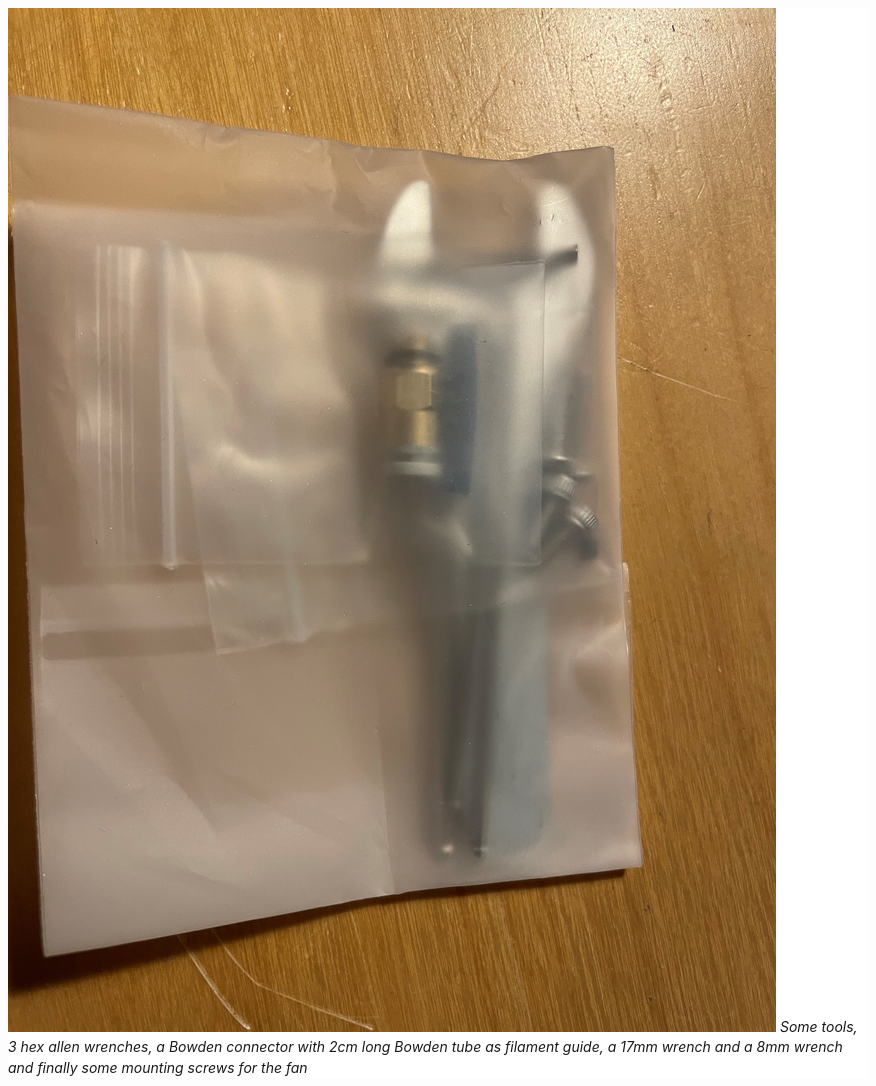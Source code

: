 ![H2 packaging - tools](/images/blog/2022-01-13-biqu-h2-high-temperature-first-look/tools.jpg)
*Some tools, 3 hex allen wrenches, a Bowden connector with 2cm long Bowden tube as filament guide, a 17mm wrench and a 8mm wrench and finally some mounting screws for the fan*
